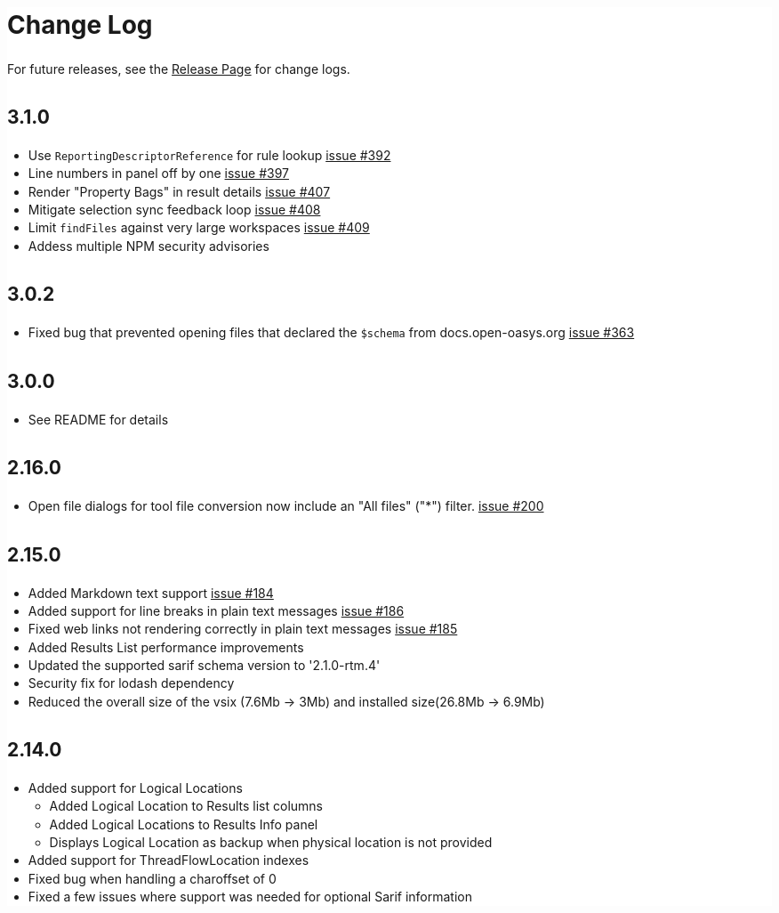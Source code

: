 # Change Log

For future releases, see the [Release Page](https://github.com/microsoft/sarif-vscode-extension/releases) for change logs.

## 3.1.0
* Use `ReportingDescriptorReference` for rule lookup [issue #392](https://github.com/Microsoft/sarif-vscode-extension/issues/392)
* Line numbers in panel off by one [issue #397](https://github.com/Microsoft/sarif-vscode-extension/issues/397)
* Render "Property Bags" in result details [issue #407](https://github.com/Microsoft/sarif-vscode-extension/issues/407)
* Mitigate selection sync feedback loop [issue #408](https://github.com/Microsoft/sarif-vscode-extension/issues/408)
* Limit `findFiles` against very large workspaces [issue #409](https://github.com/Microsoft/sarif-vscode-extension/issues/409)
* Addess multiple NPM security advisories

## 3.0.2

* Fixed bug that prevented opening files that declared the `$schema` from docs.open-oasys.org [issue #363](https://github.com/Microsoft/sarif-vscode-extension/issues/363)

## 3.0.0
* See README for details

## 2.16.0
* Open file dialogs for tool file conversion now include an "All files" ("*") filter. [issue #200](https://github.com/Microsoft/sarif-vscode-extension/issues/200)

## 2.15.0
* Added Markdown text support [issue #184](https://github.com/Microsoft/sarif-vscode-extension/issues/184)
* Added support for line breaks in plain text messages [issue #186](https://github.com/Microsoft/sarif-vscode-extension/issues/186)
* Fixed web links not rendering correctly in plain text messages [issue #185](https://github.com/Microsoft/sarif-vscode-extension/issues/185)
* Added Results List performance improvements
* Updated the supported sarif schema version to '2.1.0-rtm.4'
* Security fix for lodash dependency
* Reduced the overall size of the vsix (7.6Mb -> 3Mb) and installed size(26.8Mb -> 6.9Mb)

## 2.14.0
* Added support for Logical Locations
    * Added Logical Location to Results list columns
    * Added Logical Locations to Results Info panel
    * Displays Logical Location as backup when physical location is not provided
* Added support for ThreadFlowLocation indexes
* Fixed bug when handling a charoffset of 0
* Fixed a few issues where support was needed for optional Sarif information
